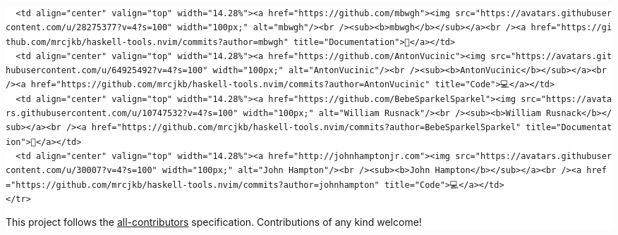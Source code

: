       <td align="center" valign="top" width="14.28%"><a href="https://github.com/mbwgh"><img src="https://avatars.githubusercontent.com/u/28275377?v=4?s=100" width="100px;" alt="mbwgh"/><br /><sub><b>mbwgh</b></sub></a><br /><a href="https://github.com/mrcjkb/haskell-tools.nvim/commits?author=mbwgh" title="Documentation">📖</a></td>
      <td align="center" valign="top" width="14.28%"><a href="https://github.com/AntonVucinic"><img src="https://avatars.githubusercontent.com/u/64925492?v=4?s=100" width="100px;" alt="AntonVucinic"/><br /><sub><b>AntonVucinic</b></sub></a><br /><a href="https://github.com/mrcjkb/haskell-tools.nvim/commits?author=AntonVucinic" title="Code">💻</a></td>
      <td align="center" valign="top" width="14.28%"><a href="https://github.com/BebeSparkelSparkel"><img src="https://avatars.githubusercontent.com/u/10747532?v=4?s=100" width="100px;" alt="William Rusnack"/><br /><sub><b>William Rusnack</b></sub></a><br /><a href="https://github.com/mrcjkb/haskell-tools.nvim/commits?author=BebeSparkelSparkel" title="Documentation">📖</a></td>
      <td align="center" valign="top" width="14.28%"><a href="http://johnhamptonjr.com"><img src="https://avatars.githubusercontent.com/u/30007?v=4?s=100" width="100px;" alt="John Hampton"/><br /><sub><b>John Hampton</b></sub></a><br /><a href="https://github.com/mrcjkb/haskell-tools.nvim/commits?author=johnhampton" title="Code">💻</a></td>
    </tr>
  </tbody>
</table>






This project follows the [all-contributors](https://github.com/all-contributors/all-contributors)
specification. Contributions of any kind welcome!


[neovim-shield]: https://img.shields.io/badge/NeoVim-%2357A143.svg?&style=for-the-badge&logo=neovim&logoColor=white
[neovim-url]: https://neovim.io/
[lua-shield]: https://img.shields.io/badge/lua-%232C2D72.svg?style=for-the-badge&logo=lua&logoColor=white
[lua-url]: https://www.lua.org/
[nix-shield]: https://img.shields.io/badge/nix-0175C2?style=for-the-badge&logo=NixOS&logoColor=white
[nix-url]: https://nixos.org/
[haskell-shield]: https://img.shields.io/badge/Haskell-5e5086?style=for-the-badge&logo=haskell&logoColor=white
[haskell-url]: https://www.haskell.org/
[issues-shield]: https://img.shields.io/github/issues/mrcjkb/haskell-tools.nvim.svg?style=for-the-badge
[issues-url]: https://github.com/mrcjkb/haskell-tools.nvim/issues
[license-shield]: https://img.shields.io/github/license/mrcjkb/haskell-tools.nvim.svg?style=for-the-badge
[license-url]: https://github.com/mrcjkb/haskell-tools.nvim/blob/master/LICENSE
[ci-shield]: https://img.shields.io/github/actions/workflow/status/mrcjkb/haskell-tools.nvim/nix-build.yml?style=for-the-badge
[ci-url]: https://github.com/mrcjkb/haskell-tools.nvim/actions/workflows/nix-build.yml
[luarocks-shield]: https://img.shields.io/luarocks/v/MrcJkb/haskell-tools.nvim?logo=lua&color=purple&style=for-the-badge
[luarocks-url]: https://luarocks.org/modules/MrcJkb/haskell-tools.nvim


[^1]: See [`:help base-directories`](https://neovim.io/doc/user/starting.html#base-directories)
[^2]: `haskell-language-server` can [generate](https://haskell-language-server.readthedocs.io/en/latest/configuration.html#generic-plugin-configuration) such a file with the `generate-default-config` CLI argument.
[^3]: See [`:help vim.log.levels`](https://neovim.io/doc/user/lua.html#vim.log.levels):
